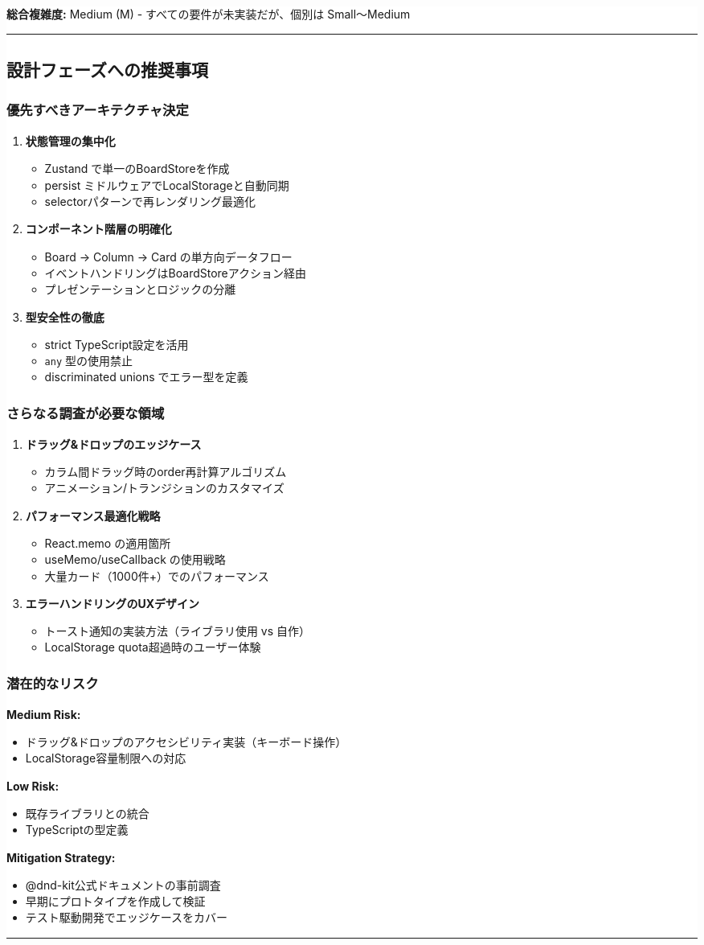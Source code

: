 **総合複雑度:** Medium (M) - すべての要件が未実装だが、個別は Small〜Medium

---

## 設計フェーズへの推奨事項

### 優先すべきアーキテクチャ決定

1. **状態管理の集中化**
   - Zustand で単一のBoardStoreを作成
   - persist ミドルウェアでLocalStorageと自動同期
   - selectorパターンで再レンダリング最適化

2. **コンポーネント階層の明確化**
   - Board → Column → Card の単方向データフロー
   - イベントハンドリングはBoardStoreアクション経由
   - プレゼンテーションとロジックの分離

3. **型安全性の徹底**
   - strict TypeScript設定を活用
   - `any` 型の使用禁止
   - discriminated unions でエラー型を定義

### さらなる調査が必要な領域

1. **ドラッグ&ドロップのエッジケース**
   - カラム間ドラッグ時のorder再計算アルゴリズム
   - アニメーション/トランジションのカスタマイズ

2. **パフォーマンス最適化戦略**
   - React.memo の適用箇所
   - useMemo/useCallback の使用戦略
   - 大量カード（1000件+）でのパフォーマンス

3. **エラーハンドリングのUXデザイン**
   - トースト通知の実装方法（ライブラリ使用 vs 自作）
   - LocalStorage quota超過時のユーザー体験

### 潜在的なリスク

**Medium Risk:**
- ドラッグ&ドロップのアクセシビリティ実装（キーボード操作）
- LocalStorage容量制限への対応

**Low Risk:**
- 既存ライブラリとの統合
- TypeScriptの型定義

**Mitigation Strategy:**
- @dnd-kit公式ドキュメントの事前調査
- 早期にプロトタイプを作成して検証
- テスト駆動開発でエッジケースをカバー

---
